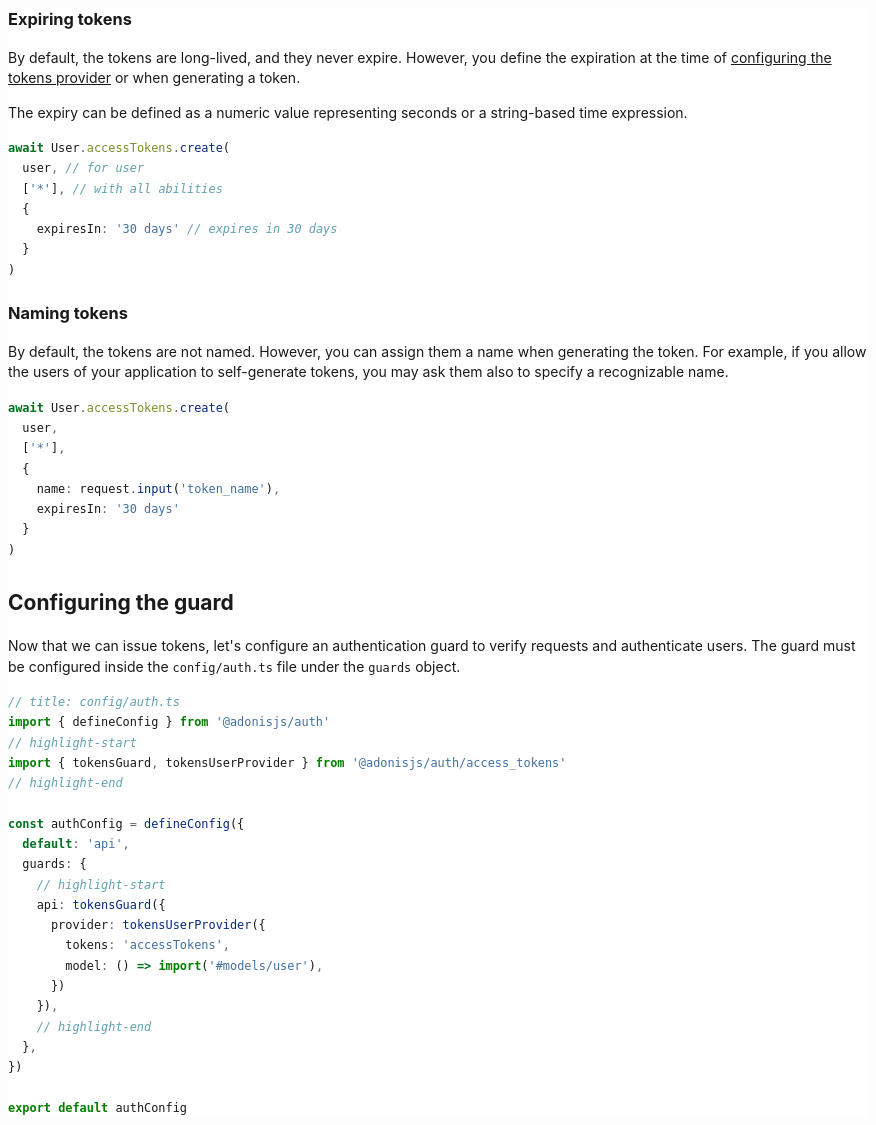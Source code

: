 ### Expiring tokens
By default, the tokens are long-lived, and they never expire. However, you define the expiration at the time of [configuring the tokens provider](#configuring-the-user-model) or when generating a token.

The expiry can be defined as a numeric value representing seconds or a string-based time expression.

```ts
await User.accessTokens.create(
  user, // for user
  ['*'], // with all abilities
  {
    expiresIn: '30 days' // expires in 30 days
  }
)
```

### Naming tokens
By default, the tokens are not named. However, you can assign them a name when generating the token. For example, if you allow the users of your application to self-generate tokens, you may ask them also to specify a recognizable name.

```ts
await User.accessTokens.create(
  user,
  ['*'],
  {
    name: request.input('token_name'),
    expiresIn: '30 days'
  }
)
```

## Configuring the guard
Now that we can issue tokens, let's configure an authentication guard to verify requests and authenticate users. The guard must be configured inside the `config/auth.ts` file under the `guards` object.

```ts
// title: config/auth.ts
import { defineConfig } from '@adonisjs/auth'
// highlight-start
import { tokensGuard, tokensUserProvider } from '@adonisjs/auth/access_tokens'
// highlight-end

const authConfig = defineConfig({
  default: 'api',
  guards: {
    // highlight-start
    api: tokensGuard({
      provider: tokensUserProvider({
        tokens: 'accessTokens',
        model: () => import('#models/user'),
      })
    }),
    // highlight-end
  },
})

export default authConfig
```
